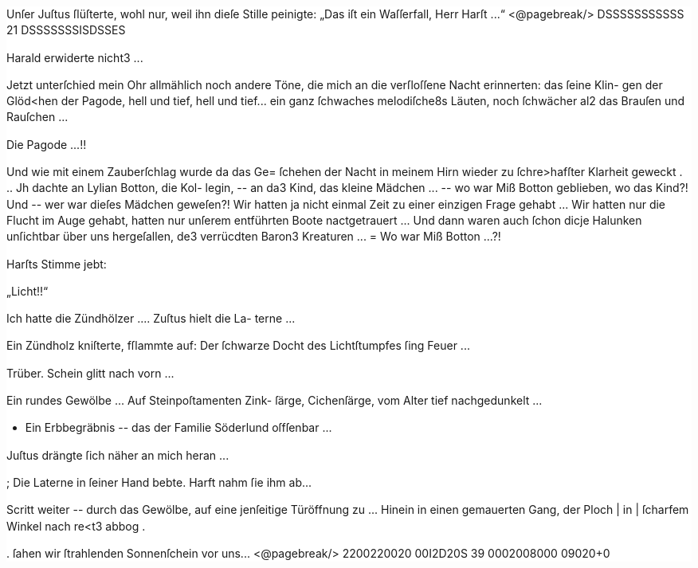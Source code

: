 Unſer Juſtus ſlüſterte, wohl nur, weil ihn dieſe Stille
peinigte: „Das iſt ein Waſſerfall, Herr Harſt ...“
<@pagebreak/>
DSSSSSSSSSSS 21 DSSSSSSSISDSSES

Harald erwiderte nicht3 ...

Jetzt unterſchied mein Ohr allmählich noch andere Töne,
die mich an die verſloſſene Nacht erinnerten: das ſeine Klin-
gen der Glöd<hen der Pagode, hell und tief, hell und tief...
ein ganz ſchwaches melodiſche8s Läuten, noch ſchwächer al2
das Brauſen und Rauſchen ...

Die Pagode ...!!

Und wie mit einem Zauberſchlag wurde da das Ge=
ſchehen der Nacht in meinem Hirn wieder zu ſchre>hafſter
Klarheit geweckt . .. Jh dachte an Lylian Botton, die Kol-
legin, -- an da3 Kind, das kleine Mädchen ... -- wo war
Miß Botton geblieben, wo das Kind?! Und -- wer war
dieſes Mädchen geweſen?! Wir hatten ja nicht einmal Zeit
zu einer einzigen Frage gehabt ... Wir hatten nur die
Flucht im Auge gehabt, hatten nur unſerem entführten
Boote nactgetrauert ... Und dann waren auch ſchon dicje
Halunken unſichtbar über uns hergeſallen, de3 verrücdten
Baron3 Kreaturen ... = Wo war Miß Botton ...?!

Harſts Stimme jebt:

„Licht!!“

Ich hatte die Zündhölzer .... Zuſtus hielt die La-
terne ...

Ein Zündholz kniſterte, fſlammte auf: Der ſchwarze
Docht des Lichtſtumpfes ſing Feuer ...

Trüber. Schein glitt nach vorn ...

Ein rundes Gewölbe ... Auf Steinpoſtamenten Zink-
ſärge, Cichenſärge, vom Alter tief nachgedunkelt ...

- Ein Erbbegräbnis -- das der Familie Söderlund
oſfſenbar ...

Juſtus drängte ſich näher an mich heran ...

; Die Laterne in ſeiner Hand bebte. Harft nahm ſie ihm
ab...

Scritt weiter -- durch das Gewölbe, auf eine jenſeitige
Türöffnung zu ... Hinein in einen gemauerten Gang, der
Ploch | in | ſcharfem Winkel nach re<t3 abbog .

. ſahen wir ſtrahlenden Sonnenſchein vor uns...
<@pagebreak/>
2200220020 00I2D20S 39 0002008000 09020+0
